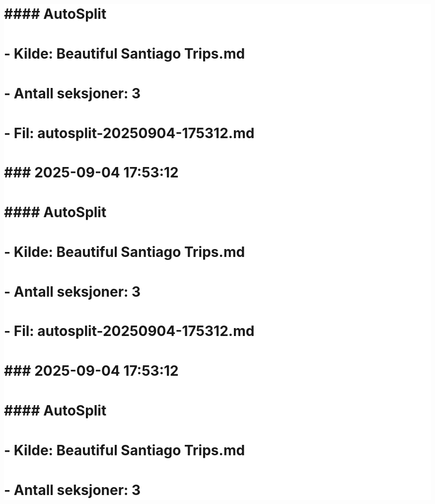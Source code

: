 # \#### AutoSplit

# \- Kilde: Beautiful Santiago Trips.md

# \- Antall seksjoner: 3

# \- Fil: autosplit-20250904-175312.md

#

#

#

#

# \### 2025-09-04 17:53:12

# \#### AutoSplit

# \- Kilde: Beautiful Santiago Trips.md

# \- Antall seksjoner: 3

# \- Fil: autosplit-20250904-175312.md

#

#

#

#

# \### 2025-09-04 17:53:12

# \#### AutoSplit

# \- Kilde: Beautiful Santiago Trips.md

# \- Antall seksjoner: 3
